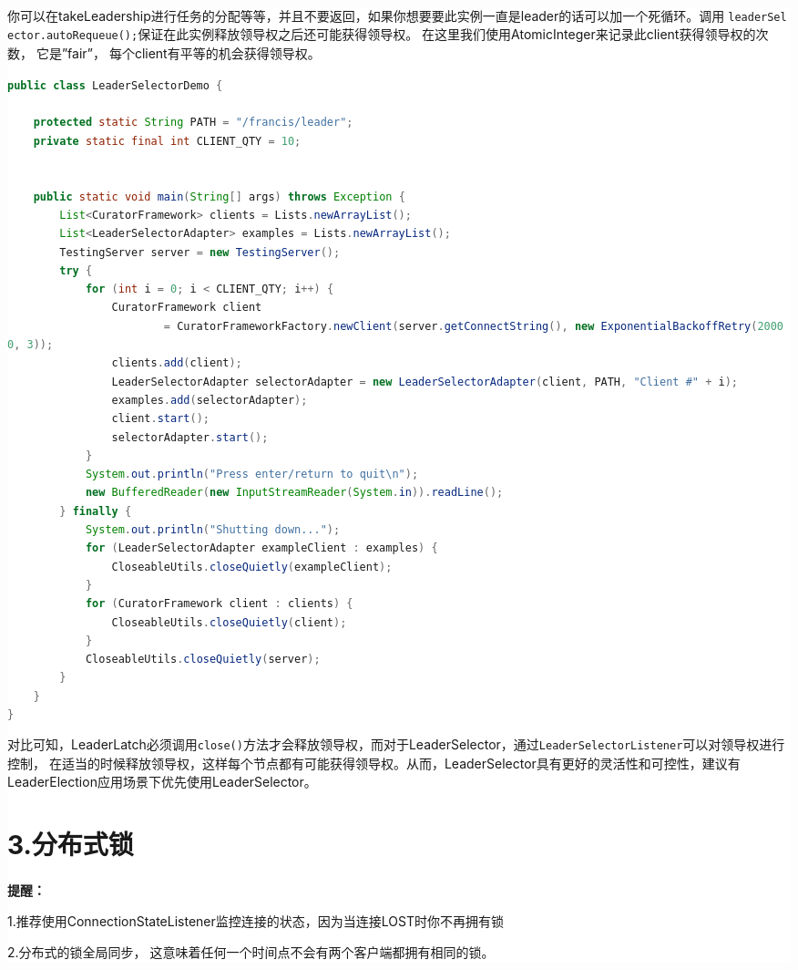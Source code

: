 你可以在takeLeadership进行任务的分配等等，并且不要返回，如果你想要要此实例一直是leader的话可以加一个死循环。调用 `leaderSelector.autoRequeue();`保证在此实例释放领导权之后还可能获得领导权。 在这里我们使用AtomicInteger来记录此client获得领导权的次数， 它是”fair”， 每个client有平等的机会获得领导权。

```java
public class LeaderSelectorDemo {

	protected static String PATH = "/francis/leader";
	private static final int CLIENT_QTY = 10;


	public static void main(String[] args) throws Exception {
		List<CuratorFramework> clients = Lists.newArrayList();
		List<LeaderSelectorAdapter> examples = Lists.newArrayList();
		TestingServer server = new TestingServer();
		try {
			for (int i = 0; i < CLIENT_QTY; i++) {
				CuratorFramework client
						= CuratorFrameworkFactory.newClient(server.getConnectString(), new ExponentialBackoffRetry(20000, 3));
				clients.add(client);
				LeaderSelectorAdapter selectorAdapter = new LeaderSelectorAdapter(client, PATH, "Client #" + i);
				examples.add(selectorAdapter);
				client.start();
				selectorAdapter.start();
			}
			System.out.println("Press enter/return to quit\n");
			new BufferedReader(new InputStreamReader(System.in)).readLine();
		} finally {
			System.out.println("Shutting down...");
			for (LeaderSelectorAdapter exampleClient : examples) {
				CloseableUtils.closeQuietly(exampleClient);
			}
			for (CuratorFramework client : clients) {
				CloseableUtils.closeQuietly(client);
			}
			CloseableUtils.closeQuietly(server);
		}
	}
}
```

对比可知，LeaderLatch必须调用`close()`方法才会释放领导权，而对于LeaderSelector，通过`LeaderSelectorListener`可以对领导权进行控制， 在适当的时候释放领导权，这样每个节点都有可能获得领导权。从而，LeaderSelector具有更好的灵活性和可控性，建议有LeaderElection应用场景下优先使用LeaderSelector。

# 3.分布式锁

**提醒：**

1.推荐使用ConnectionStateListener监控连接的状态，因为当连接LOST时你不再拥有锁

2.分布式的锁全局同步， 这意味着任何一个时间点不会有两个客户端都拥有相同的锁。
